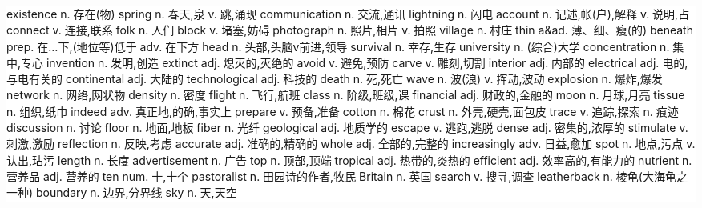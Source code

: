 existence	n. 存在(物)
spring	n. 春天,泉 v. 跳,涌现
communication	n. 交流,通讯
lightning	n. 闪电
account	n. 记述,帐(户),解释 v. 说明,占
connect	v. 连接,联系
folk	n. 人们
block	v. 堵塞,妨碍
photograph	n. 照片,相片 v. 拍照
village	n. 村庄
thin	a&ad. 薄、细、瘦(的)
beneath	prep. 在…下,(地位等)低于 adv. 在下方
head	n. 头部,头脑v前进,领导
survival	n. 幸存,生存
university	n. (综合)大学
concentration	n. 集中,专心
invention	n. 发明,创造
extinct	adj. 熄灭的,灭绝的
avoid	v. 避免,预防
carve	v. 雕刻,切割
interior	adj. 内部的
electrical	adj. 电的,与电有关的
continental	adj. 大陆的
technological	adj. 科技的
death	n. 死,死亡
wave	n. 波(浪) v. 挥动,波动
explosion	n. 爆炸,爆发
network	n. 网络,网状物
density	n. 密度
flight	n. 飞行,航班
class	n. 阶级,班级,课
financial	adj. 财政的,金融的
moon	n. 月球,月亮
tissue	n. 组织,纸巾
indeed	adv. 真正地,的确,事实上
prepare	v. 预备,准备
cotton	n. 棉花
crust	n. 外壳,硬壳,面包皮
trace	v. 追踪,探索 n. 痕迹
discussion	n. 讨论
floor	n. 地面,地板
fiber	n. 光纤
geological	adj. 地质学的
escape	v. 逃跑,逃脱
dense	adj. 密集的,浓厚的
stimulate	v. 刺激,激励
reflection	n. 反映,考虑
accurate	adj. 准确的,精确的
whole	adj. 全部的,完整的
increasingly	adv. 日益,愈加
spot	n. 地点,污点 v. 认出,玷污
length	n. 长度
advertisement	n. 广告
top	n. 顶部,顶端
tropical	adj. 热带的,炎热的
efficient	adj. 效率高的,有能力的
nutrient	n. 营养品 adj. 营养的
ten	num. 十,十个
pastoralist	n. 田园诗的作者,牧民
Britain	n. 英国
search	v. 搜寻,调查
leatherback	n. 棱龟(大海龟之一种)
boundary	n. 边界,分界线
sky	n. 天,天空